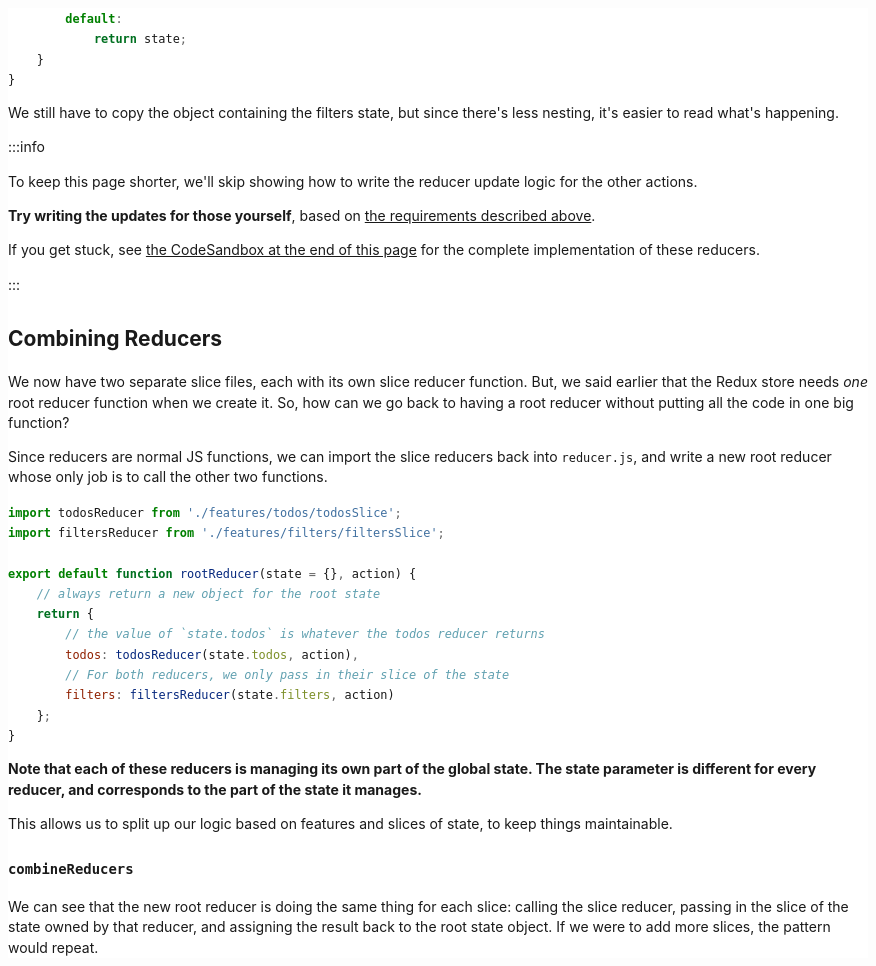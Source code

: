 ```js title="src/features/filters/filtersSlice.js"
        default:
            return state;
    }
}
```

We still have to copy the object containing the filters state, but since there's less nesting, it's easier to read what's happening.

:::info

To keep this page shorter, we'll skip showing how to write the reducer update logic for the other actions.

**Try writing the updates for those yourself**, based on [the requirements described above](#defining-requirements).

If you get stuck, see [the CodeSandbox at the end of this page](#what-youve-learned) for the complete implementation of these reducers.

:::

## Combining Reducers

We now have two separate slice files, each with its own slice reducer function. But, we said earlier that the Redux store needs _one_ root reducer function when we create it. So, how can we go back to having a root reducer without putting all the code in one big function?

Since reducers are normal JS functions, we can import the slice reducers back into `reducer.js`, and write a new root reducer whose only job is to call the other two functions.

```js title="src/reducer.js"
import todosReducer from './features/todos/todosSlice';
import filtersReducer from './features/filters/filtersSlice';

export default function rootReducer(state = {}, action) {
    // always return a new object for the root state
    return {
        // the value of `state.todos` is whatever the todos reducer returns
        todos: todosReducer(state.todos, action),
        // For both reducers, we only pass in their slice of the state
        filters: filtersReducer(state.filters, action)
    };
}
```

**Note that each of these reducers is managing its own part of the global state. The state parameter is different for every reducer, and corresponds to the part of the state it manages.**

This allows us to split up our logic based on features and slices of state, to keep things maintainable.

### `combineReducers`

We can see that the new root reducer is doing the same thing for each slice: calling the slice reducer, passing in the slice of the state owned by that reducer, and assigning the result back to the root state object. If we were to add more slices, the pattern
would repeat.
